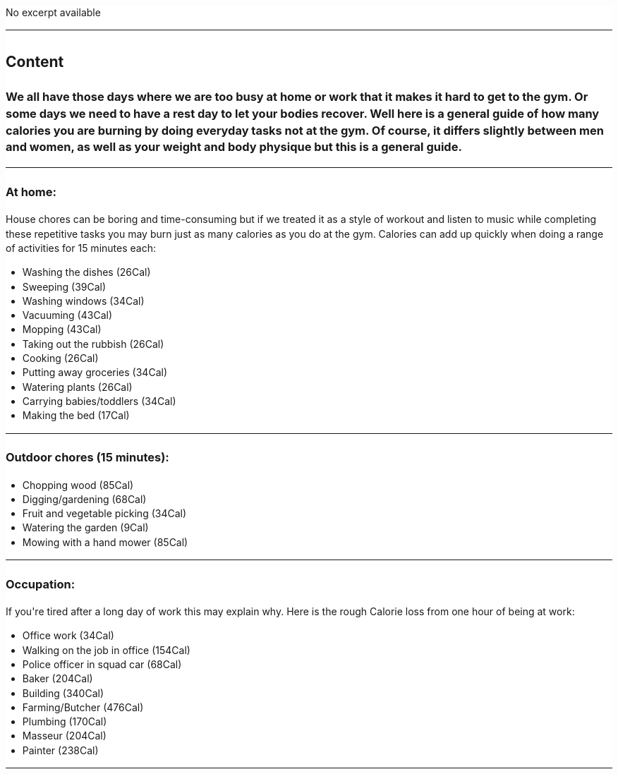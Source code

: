 No excerpt available

---

## Content

### We all have those days where we are too busy at home or work that it makes it hard to get to the gym. Or some days we need to have a rest day to let your bodies recover. Well here is a general guide of how many calories you are burning by doing everyday tasks not at the gym. Of course, it differs slightly between men and women, as well as your weight and body physique but this is a general guide.

---

### At home:

House chores can be boring and time-consuming but if we treated it as a style of workout and listen to music while completing these repetitive tasks you may burn just as many calories as you do at the gym. Calories can add up quickly when doing a range of activities for 15 minutes each:

- Washing the dishes (26Cal)
- Sweeping (39Cal)
- Washing windows (34Cal)
- Vacuuming (43Cal)
- Mopping (43Cal)
- Taking out the rubbish (26Cal)
- Cooking (26Cal)
- Putting away groceries (34Cal)
- Watering plants (26Cal)
- Carrying babies/toddlers (34Cal)
- Making the bed (17Cal)

---

### Outdoor chores (15 minutes):

- Chopping wood (85Cal)
- Digging/gardening (68Cal)
- Fruit and vegetable picking (34Cal)
- Watering the garden (9Cal)
- Mowing with a hand mower (85Cal)

---

### Occupation:

If you're tired after a long day of work this may explain why. Here is the rough Calorie loss from one hour of being at work:

- Office work (34Cal)
- Walking on the job in office (154Cal)
- Police officer in squad car (68Cal)
- Baker (204Cal)
- Building (340Cal)
- Farming/Butcher (476Cal)
- Plumbing (170Cal)
- Masseur (204Cal)
- Painter (238Cal)

---